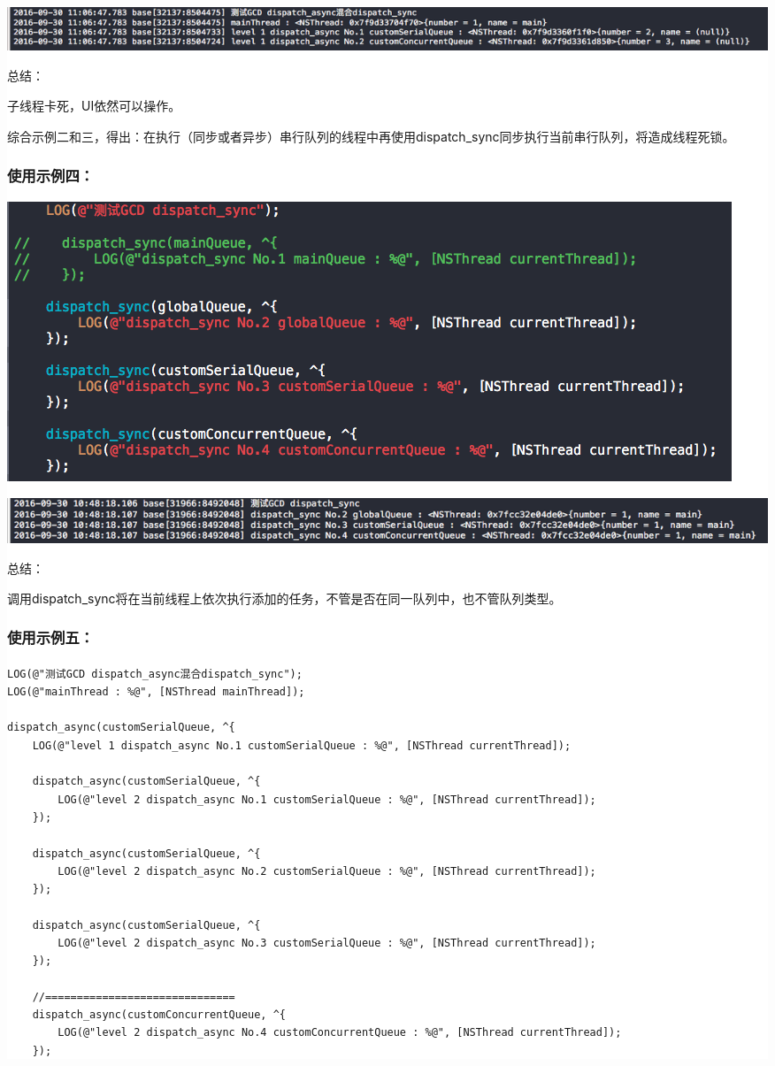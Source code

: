 ![](Images/6.png)

总结：

子线程卡死，UI依然可以操作。

综合示例二和三，得出：在执行（同步或者异步）串行队列的线程中再使用dispatch_sync同步执行当前串行队列，将造成线程死锁。

 
### 使用示例四：

![](Images/7.png)

![](Images/8.png)

总结：

调用dispatch_sync将在当前线程上依次执行添加的任务，不管是否在同一队列中，也不管队列类型。


### 使用示例五：

```
LOG(@"测试GCD dispatch_async混合dispatch_sync");
LOG(@"mainThread : %@", [NSThread mainThread]);

dispatch_async(customSerialQueue, ^{
    LOG(@"level 1 dispatch_async No.1 customSerialQueue : %@", [NSThread currentThread]);
    
    dispatch_async(customSerialQueue, ^{
        LOG(@"level 2 dispatch_async No.1 customSerialQueue : %@", [NSThread currentThread]);
    });
    
    dispatch_async(customSerialQueue, ^{
        LOG(@"level 2 dispatch_async No.2 customSerialQueue : %@", [NSThread currentThread]);
    });
    
    dispatch_async(customSerialQueue, ^{
        LOG(@"level 2 dispatch_async No.3 customSerialQueue : %@", [NSThread currentThread]);
    });
    
    //==============================
    dispatch_async(customConcurrentQueue, ^{
        LOG(@"level 2 dispatch_async No.4 customConcurrentQueue : %@", [NSThread currentThread]);
    });
```